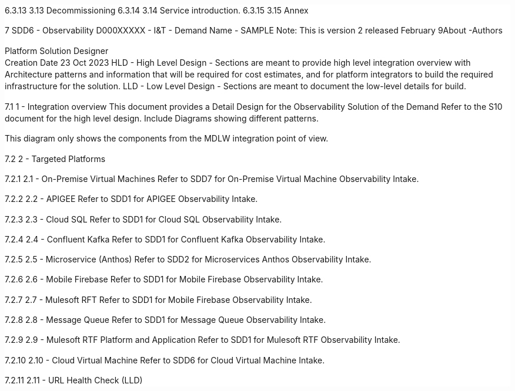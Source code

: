 		
6.3.13	3.13 Decommissioning
6.3.14	3.14 Service introduction.
6.3.15	3.15 Annex


7	SDD6 - Observability D000XXXXX - I&T - Demand Name - SAMPLE
Note: This is version 2 released February 9About -Authors

Platform Solution Designer	
Creation Date	23 Oct 2023 
HLD - High Level Design - Sections are meant to provide high level integration overview with  Architecture patterns and information that will be required for cost estimates, and for platform integrators to build the required infrastructure for the solution.
LLD - Low Level Design - Sections are meant to document the low-level details for build.  



7.1	1 - Integration overview
This document provides a Detail Design for the Observability Solution of the Demand
Refer to the S10 document for the high level design.
Include Diagrams showing different patterns.


This diagram only shows the components from the MDLW integration point of view.

7.2	2 - Targeted Platforms 

7.2.1	2.1 - On-Premise Virtual Machines 
Refer to SDD7 for On-Premise Virtual Machine Observability Intake. 

7.2.2	2.2 - APIGEE
Refer to SDD1 for APIGEE Observability Intake. 

7.2.3	2.3 - Cloud SQL
Refer to SDD1 for Cloud SQL Observability Intake. 

7.2.4	2.4 - Confluent Kafka
Refer to SDD1 for Confluent Kafka Observability Intake.

7.2.5	2.5 - Microservice (Anthos)
Refer to SDD2 for Microservices Anthos Observability Intake. 

7.2.6	2.6 - Mobile Firebase
Refer to SDD1 for Mobile Firebase Observability Intake.

7.2.7	2.7 - Mulesoft RFT
Refer to SDD1 for Mobile Firebase Observability Intake.

7.2.8	2.8 - Message Queue
Refer to SDD1 for Message Queue Observability Intake.

7.2.9	2.9 - Mulesoft RTF Platform and Application
Refer to SDD1 for Mulesoft RTF Observability Intake.

7.2.10	2.10 - Cloud Virtual Machine
Refer to SDD6 for Cloud Virtual Machine Intake.

7.2.11	2.11 - URL Health Check (LLD)

